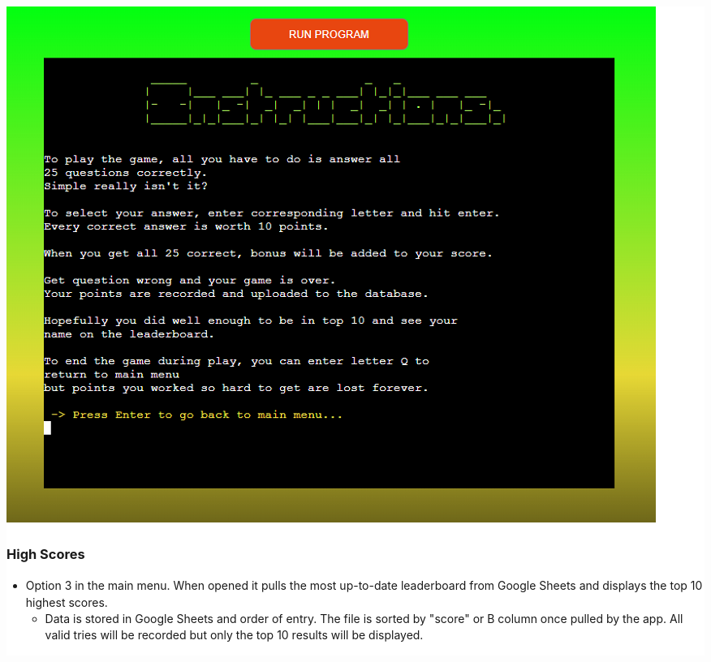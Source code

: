 ![Instructions](/assets/images/instructions.png)

### High Scores

-  Option 3 in the main menu. When opened it pulls the most up-to-date leaderboard from Google Sheets and displays the top 10 highest scores. 
    - Data is stored in Google Sheets and order of entry. The file is sorted by "score" or B column once pulled by the app. All valid tries will be recorded but only the top 10 results will be displayed.

|   |  |
| - | - |